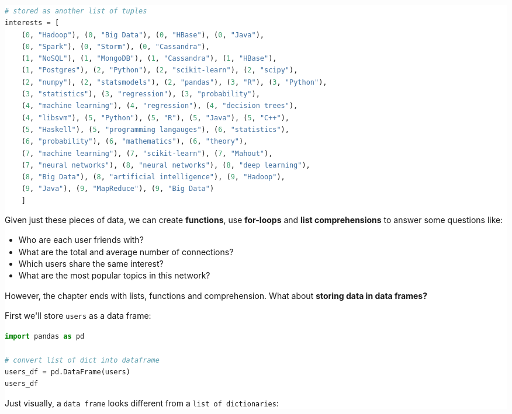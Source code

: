 ```python
# stored as another list of tuples
interests = [
    (0, "Hadoop"), (0, "Big Data"), (0, "HBase"), (0, "Java"),
    (0, "Spark"), (0, "Storm"), (0, "Cassandra"),
    (1, "NoSQL"), (1, "MongoDB"), (1, "Cassandra"), (1, "HBase"),
    (1, "Postgres"), (2, "Python"), (2, "scikit-learn"), (2, "scipy"),
    (2, "numpy"), (2, "statsmodels"), (2, "pandas"), (3, "R"), (3, "Python"),
    (3, "statistics"), (3, "regression"), (3, "probability"),
    (4, "machine learning"), (4, "regression"), (4, "decision trees"),
    (4, "libsvm"), (5, "Python"), (5, "R"), (5, "Java"), (5, "C++"),
    (5, "Haskell"), (5, "programming langauges"), (6, "statistics"),
    (6, "probability"), (6, "mathematics"), (6, "theory"),
    (7, "machine learning"), (7, "scikit-learn"), (7, "Mahout"),
    (7, "neural networks"), (8, "neural networks"), (8, "deep learning"),
    (8, "Big Data"), (8, "artificial intelligence"), (9, "Hadoop"),
    (9, "Java"), (9, "MapReduce"), (9, "Big Data")
    ]
```
Given just these pieces of data, we can create **functions**, use **for-loops** and **list comprehensions** to answer some questions like:

- Who are each user friends with? 
- What are the total and average number of connections?
- Which users share the same interest?
- What are the most popular topics in this network?

However, the chapter ends with lists, functions and comprehension. What about **storing data in data frames?**

First we'll store `users` as a data frame:

```python
import pandas as pd

# convert list of dict into dataframe
users_df = pd.DataFrame(users)
users_df
```
Just visually, a `data frame` looks different from a `list of dictionaries`:
